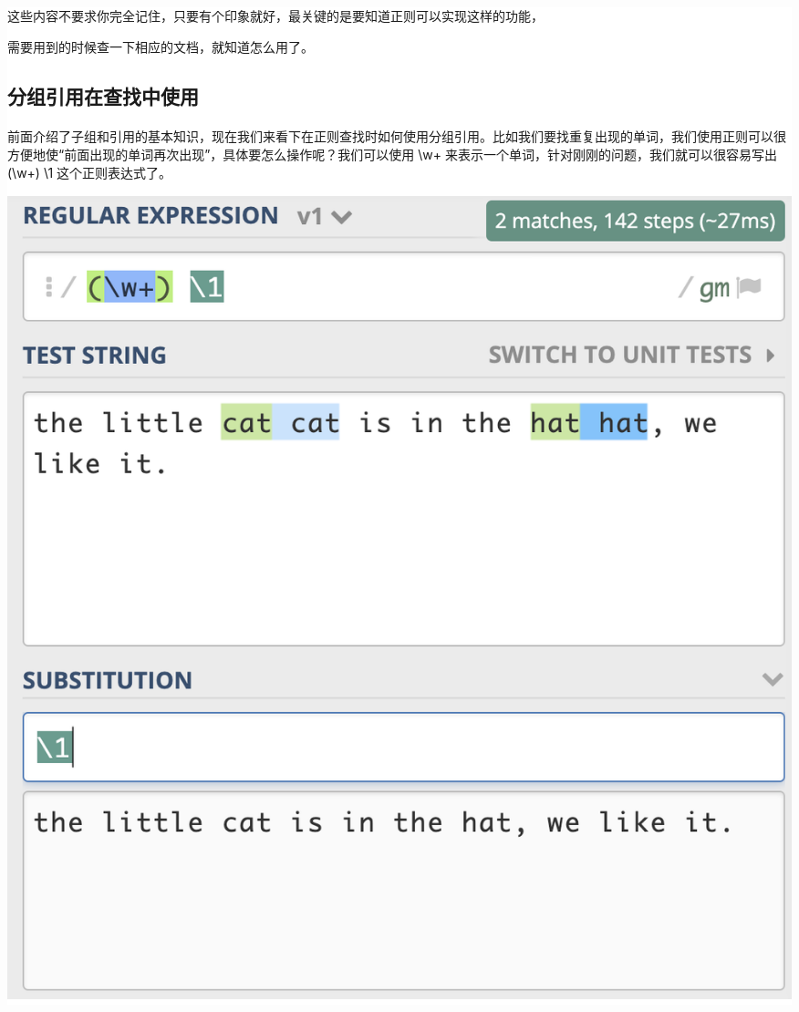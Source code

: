 这些内容不要求你完全记住，只要有个印象就好，最关键的是要知道正则可以实现这样的功能，

需要用到的时候查一下相应的文档，就知道怎么用了。

## 分组引用在查找中使用

前面介绍了子组和引用的基本知识，现在我们来看下在正则查找时如何使用分组引用。比如我们要找重复出现的单词，我们使用正则可以很方便地使“前面出现的单词再次出现”，具体要怎么操作呢？我们可以使用 \\w+ 来表示一个单词，针对刚刚的问题，我们就可以很容易写出 \(\\w+\) \\1 这个正则表达式了。

![](./httpsstatic001geekbangorgresourceimage39e63951b939651d32402e9efe63a83e7de6.png)

